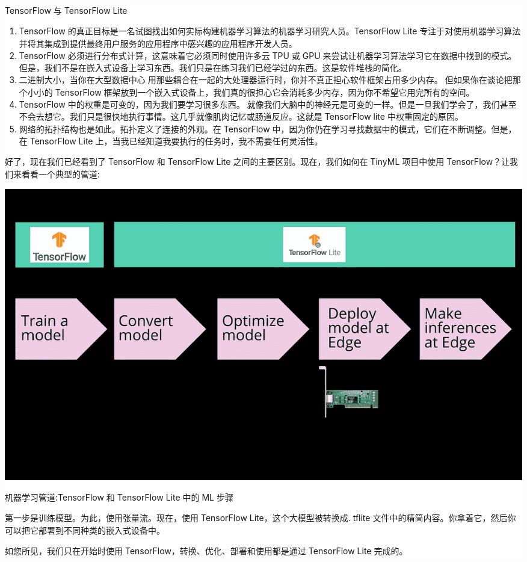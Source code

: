 TensorFlow 与 TensorFlow Lite

1.  TensorFlow 的真正目标是一名试图找出如何实际构建机器学习算法的机器学习研究人员。TensorFlow Lite 专注于对使用机器学习算法并将其集成到提供最终用户服务的应用程序中感兴趣的应用程序开发人员。
2.  TensorFlow 必须进行分布式计算，这意味着它必须同时使用许多云 TPU 或 GPU 来尝试让机器学习算法学习它在数据中找到的模式。但是，我们不是在嵌入式设备上学习东西。我们只是在练习我们已经学过的东西。这是软件堆栈的简化。
3.  二进制大小，当你在大型数据中心
    用那些耦合在一起的大处理器运行时，你并不真正担心软件框架占用多少内存。
    但如果你在谈论把那个小小的 TensorFlow 框架放到一个嵌入式设备上，我们真的很担心它会消耗多少内存，因为你不希望它用完所有的空间。
4.  TensorFlow 中的权重是可变的，因为我们要学习很多东西。
    就像我们大脑中的神经元是可变的一样。但是一旦我们学会了，我们甚至不会去想它。我们只是很快地执行事情。这几乎就像肌肉记忆或肠道反应。这就是 TensorFlow lite 中权重固定的原因。
5.  网络的拓扑结构也是如此。拓扑定义了连接的外观。在 TensorFlow 中，因为你仍在学习寻找数据中的模式，它们在不断调整。但是，在 TensorFlow Lite 上，当我已经知道我要执行的任务时，我不需要任何灵活性。

好了，现在我们已经看到了 TensorFlow 和 TensorFlow Lite 之间的主要区别。现在，我们如何在 TinyML 项目中使用 TensorFlow？让我们来看看一个典型的管道:

![](img/e542f6b89055d88521ee2b84c977471e.png)

机器学习管道:TensorFlow 和 TensorFlow Lite 中的 ML 步骤

第一步是训练模型。为此，使用张量流。现在，使用 TensorFlow Lite，这个大模型被转换成. tflite 文件中的精简内容。你拿着它，然后你可以把它部署到不同种类的嵌入式设备中。

如您所见，我们只在开始时使用 TensorFlow，转换、优化、部署和使用都是通过 TensorFlow Lite 完成的。
